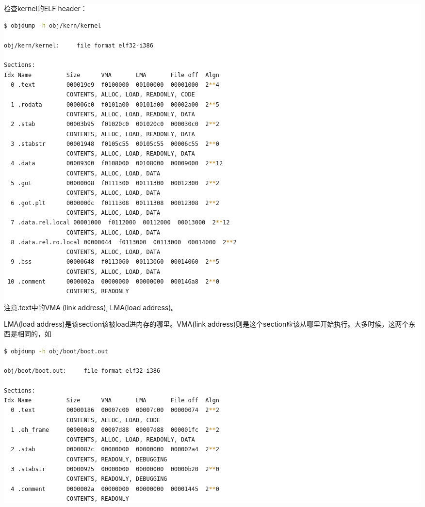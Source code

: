 检查kernel的ELF header：

```bash
$ objdump -h obj/kern/kernel

obj/kern/kernel:     file format elf32-i386

Sections:
Idx Name          Size      VMA       LMA       File off  Algn
  0 .text         000019e9  f0100000  00100000  00001000  2**4
                  CONTENTS, ALLOC, LOAD, READONLY, CODE
  1 .rodata       000006c0  f0101a00  00101a00  00002a00  2**5
                  CONTENTS, ALLOC, LOAD, READONLY, DATA
  2 .stab         00003b95  f01020c0  001020c0  000030c0  2**2
                  CONTENTS, ALLOC, LOAD, READONLY, DATA
  3 .stabstr      00001948  f0105c55  00105c55  00006c55  2**0
                  CONTENTS, ALLOC, LOAD, READONLY, DATA
  4 .data         00009300  f0108000  00108000  00009000  2**12
                  CONTENTS, ALLOC, LOAD, DATA
  5 .got          00000008  f0111300  00111300  00012300  2**2
                  CONTENTS, ALLOC, LOAD, DATA
  6 .got.plt      0000000c  f0111308  00111308  00012308  2**2
                  CONTENTS, ALLOC, LOAD, DATA
  7 .data.rel.local 00001000  f0112000  00112000  00013000  2**12
                  CONTENTS, ALLOC, LOAD, DATA
  8 .data.rel.ro.local 00000044  f0113000  00113000  00014000  2**2
                  CONTENTS, ALLOC, LOAD, DATA
  9 .bss          00000648  f0113060  00113060  00014060  2**5
                  CONTENTS, ALLOC, LOAD, DATA
 10 .comment      0000002a  00000000  00000000  000146a8  2**0
                  CONTENTS, READONLY
```

注意.text中的VMA (link address), LMA(load address)。

LMA(load address)是该section该被load进内存的哪里。VMA(link address)则是这个section应该从哪里开始执行。大多时候，这两个东西是相同的，如

```bash
$ objdump -h obj/boot/boot.out

obj/boot/boot.out:     file format elf32-i386

Sections:
Idx Name          Size      VMA       LMA       File off  Algn
  0 .text         00000186  00007c00  00007c00  00000074  2**2
                  CONTENTS, ALLOC, LOAD, CODE
  1 .eh_frame     000000a8  00007d88  00007d88  000001fc  2**2
                  CONTENTS, ALLOC, LOAD, READONLY, DATA
  2 .stab         0000087c  00000000  00000000  000002a4  2**2
                  CONTENTS, READONLY, DEBUGGING
  3 .stabstr      00000925  00000000  00000000  00000b20  2**0
                  CONTENTS, READONLY, DEBUGGING
  4 .comment      0000002a  00000000  00000000  00001445  2**0
                  CONTENTS, READONLY
```
